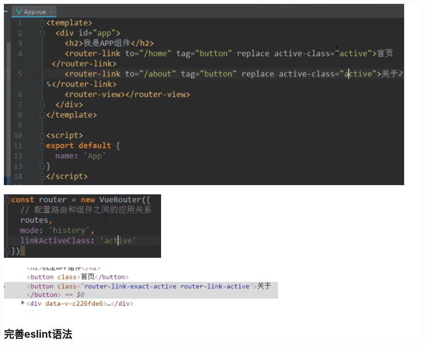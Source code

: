 ![](images/image-20200824104330703.png)

![](images/image-20200824104515020.png)

![image-20200824103937191](images/image-20200824103937191.png)



## 完善eslint语法
